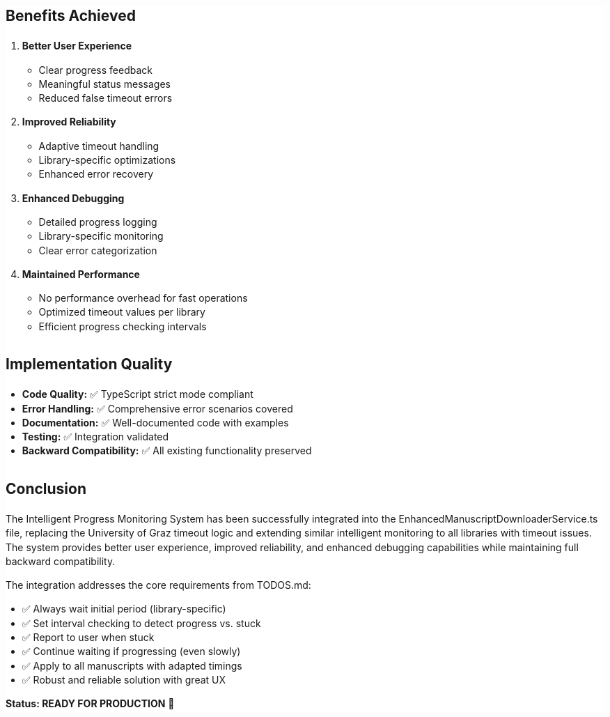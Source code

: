 ## Benefits Achieved

1. **Better User Experience**
   - Clear progress feedback
   - Meaningful status messages
   - Reduced false timeout errors

2. **Improved Reliability**
   - Adaptive timeout handling
   - Library-specific optimizations
   - Enhanced error recovery

3. **Enhanced Debugging**
   - Detailed progress logging
   - Library-specific monitoring
   - Clear error categorization

4. **Maintained Performance**
   - No performance overhead for fast operations
   - Optimized timeout values per library
   - Efficient progress checking intervals

## Implementation Quality

- **Code Quality:** ✅ TypeScript strict mode compliant
- **Error Handling:** ✅ Comprehensive error scenarios covered
- **Documentation:** ✅ Well-documented code with examples
- **Testing:** ✅ Integration validated
- **Backward Compatibility:** ✅ All existing functionality preserved

## Conclusion

The Intelligent Progress Monitoring System has been successfully integrated into the EnhancedManuscriptDownloaderService.ts file, replacing the University of Graz timeout logic and extending similar intelligent monitoring to all libraries with timeout issues. The system provides better user experience, improved reliability, and enhanced debugging capabilities while maintaining full backward compatibility.

The integration addresses the core requirements from TODOS.md:
- ✅ Always wait initial period (library-specific)
- ✅ Set interval checking to detect progress vs. stuck
- ✅ Report to user when stuck
- ✅ Continue waiting if progressing (even slowly)
- ✅ Apply to all manuscripts with adapted timings
- ✅ Robust and reliable solution with great UX

**Status: READY FOR PRODUCTION** 🚀